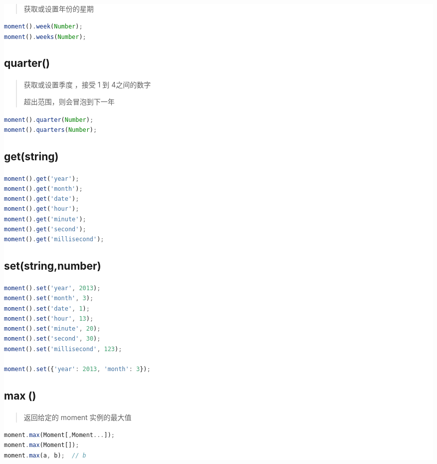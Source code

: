 > 获取或设置年份的星期 

```js
moment().week(Number);
moment().weeks(Number);
```

## quarter() 

> 获取或设置季度 ，接受 1 到 4之间的数字
>
> 超出范围，则会冒泡到下一年

```js
moment().quarter(Number);
moment().quarters(Number);
```

##  get(string)

```js
moment().get('year');
moment().get('month');
moment().get('date');
moment().get('hour');
moment().get('minute');
moment().get('second');
moment().get('millisecond');
```

##  set(string,number)

```js
moment().set('year', 2013);
moment().set('month', 3);
moment().set('date', 1);
moment().set('hour', 13);
moment().set('minute', 20);
moment().set('second', 30);
moment().set('millisecond', 123);

moment().set({'year': 2013, 'month': 3});
```

##  max ()

> 返回给定的 moment 实例的最大值 

```js
moment.max(Moment[,Moment...]);
moment.max(Moment[]);
moment.max(a, b);  // b
```

